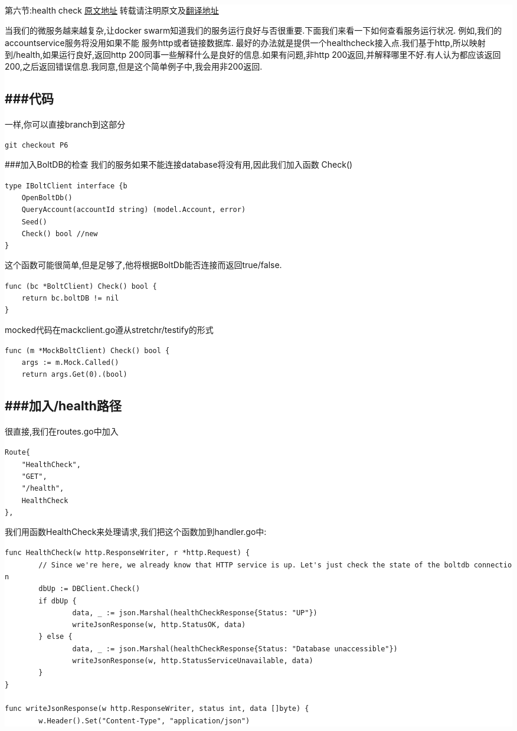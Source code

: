 
第六节:health check
[原文地址](http://callistaenterprise.se/blogg/teknik/2017/02/17/go-blog-series-part1/)
转载请注明原文及[翻译地址](https://segmentfault.com/u/shoushouya)

当我们的微服务越来越复杂,让docker swarm知道我们的服务运行良好与否很重要.下面我们来看一下如何查看服务运行状况.
例如,我们的accountservice服务将没用如果不能 服务http或者链接数据库.
最好的办法就是提供一个healthcheck接入点.我们基于http,所以映射到/health,如果运行良好,返回http 200同事一些解释什么是良好的信息.如果有问题,非http 200返回,并解释哪里不好.有人认为都应该返回200,之后返回错误信息.我同意,但是这个简单例子中,我会用非200返回.

###代码
----
一样,你可以直接branch到这部分
```
git checkout P6
```

###加入BoltDB的检查
我们的服务如果不能连接database将没有用,因此我们加入函数 Check()
```
type IBoltClient interface {b
	OpenBoltDb()
	QueryAccount(accountId string) (model.Account, error)
	Seed()
	Check() bool //new
}
```
这个函数可能很简单,但是足够了,他将根据BoltDb能否连接而返回true/false.
```
func (bc *BoltClient) Check() bool {
	return bc.boltDB != nil
}
```
mocked代码在mackclient.go遵从stretchr/testify的形式
```
func (m *MockBoltClient) Check() bool {
	args := m.Mock.Called()
	return args.Get(0).(bool)
```
###加入/health路径
----
很直接,我们在routes.go中加入
```
Route{
	"HealthCheck",
	"GET",
	"/health",
	HealthCheck
},
```
我们用函数HealthCheck来处理请求,我们把这个函数加到handler.go中:
```
func HealthCheck(w http.ResponseWriter, r *http.Request) {
        // Since we're here, we already know that HTTP service is up. Let's just check the state of the boltdb connection
        dbUp := DBClient.Check()
        if dbUp {
                data, _ := json.Marshal(healthCheckResponse{Status: "UP"})
                writeJsonResponse(w, http.StatusOK, data)
        } else {
                data, _ := json.Marshal(healthCheckResponse{Status: "Database unaccessible"})
                writeJsonResponse(w, http.StatusServiceUnavailable, data)
        }
}

func writeJsonResponse(w http.ResponseWriter, status int, data []byte) {
        w.Header().Set("Content-Type", "application/json")
```